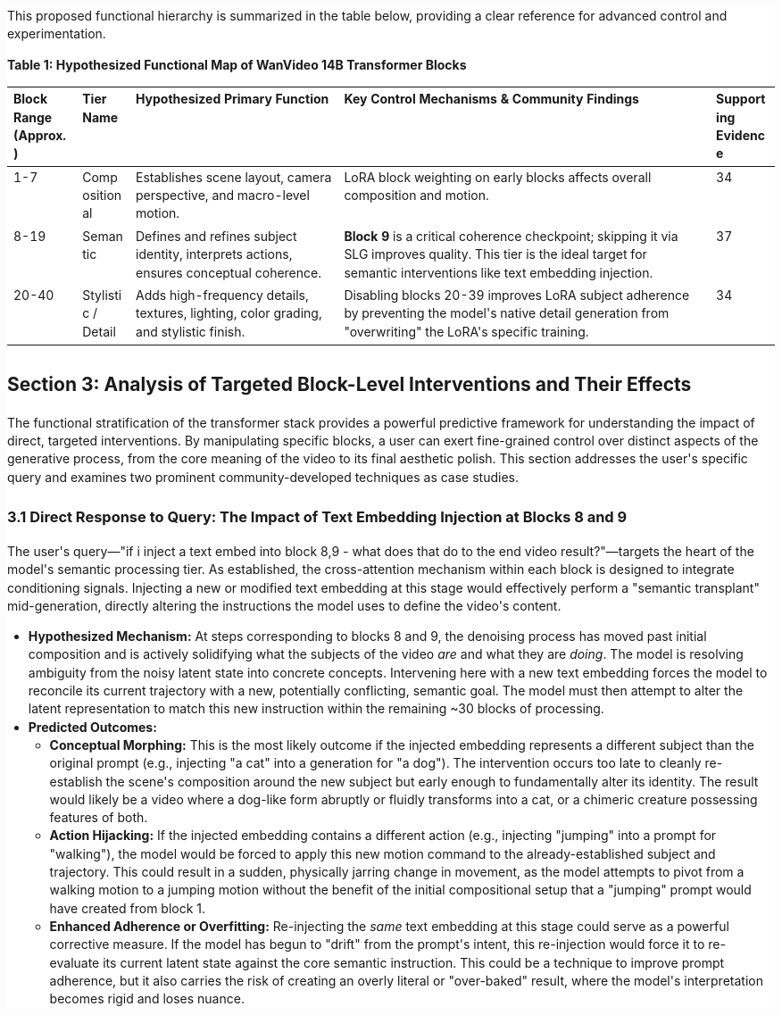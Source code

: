 This proposed functional hierarchy is summarized in the table below, providing a clear reference for advanced control and experimentation.

**Table 1: Hypothesized Functional Map of WanVideo 14B Transformer Blocks**

| Block Range (Approx.) | Tier Name | Hypothesized Primary Function | Key Control Mechanisms & Community Findings | Supporting Evidence |
| :---- | :---- | :---- | :---- | :---- |
| 1-7 | Compositional | Establishes scene layout, camera perspective, and macro-level motion. | LoRA block weighting on early blocks affects overall composition and motion. | 34 |
| 8-19 | Semantic | Defines and refines subject identity, interprets actions, ensures conceptual coherence. | **Block 9** is a critical coherence checkpoint; skipping it via SLG improves quality. This tier is the ideal target for semantic interventions like text embedding injection. | 37 |
| 20-40 | Stylistic / Detail | Adds high-frequency details, textures, lighting, color grading, and stylistic finish. | Disabling blocks 20-39 improves LoRA subject adherence by preventing the model's native detail generation from "overwriting" the LoRA's specific training. | 34 |

## **Section 3: Analysis of Targeted Block-Level Interventions and Their Effects**

The functional stratification of the transformer stack provides a powerful predictive framework for understanding the impact of direct, targeted interventions. By manipulating specific blocks, a user can exert fine-grained control over distinct aspects of the generative process, from the core meaning of the video to its final aesthetic polish. This section addresses the user's specific query and examines two prominent community-developed techniques as case studies.

### **3.1 Direct Response to Query: The Impact of Text Embedding Injection at Blocks 8 and 9**

The user's query—"if i inject a text embed into block 8,9 \- what does that do to the end video result?"—targets the heart of the model's semantic processing tier. As established, the cross-attention mechanism within each block is designed to integrate conditioning signals. Injecting a new or modified text embedding at this stage would effectively perform a "semantic transplant" mid-generation, directly altering the instructions the model uses to define the video's content.

* **Hypothesized Mechanism:** At steps corresponding to blocks 8 and 9, the denoising process has moved past initial composition and is actively solidifying what the subjects of the video *are* and what they are *doing*. The model is resolving ambiguity from the noisy latent state into concrete concepts. Intervening here with a new text embedding forces the model to reconcile its current trajectory with a new, potentially conflicting, semantic goal. The model must then attempt to alter the latent representation to match this new instruction within the remaining \~30 blocks of processing.
* **Predicted Outcomes:**
  * **Conceptual Morphing:** This is the most likely outcome if the injected embedding represents a different subject than the original prompt (e.g., injecting "a cat" into a generation for "a dog"). The intervention occurs too late to cleanly re-establish the scene's composition around the new subject but early enough to fundamentally alter its identity. The result would likely be a video where a dog-like form abruptly or fluidly transforms into a cat, or a chimeric creature possessing features of both.
  * **Action Hijacking:** If the injected embedding contains a different action (e.g., injecting "jumping" into a prompt for "walking"), the model would be forced to apply this new motion command to the already-established subject and trajectory. This could result in a sudden, physically jarring change in movement, as the model attempts to pivot from a walking motion to a jumping motion without the benefit of the initial compositional setup that a "jumping" prompt would have created from block 1\.
  * **Enhanced Adherence or Overfitting:** Re-injecting the *same* text embedding at this stage could serve as a powerful corrective measure. If the model has begun to "drift" from the prompt's intent, this re-injection would force it to re-evaluate its current latent state against the core semantic instruction. This could be a technique to improve prompt adherence, but it also carries the risk of creating an overly literal or "over-baked" result, where the model's interpretation becomes rigid and loses nuance.
